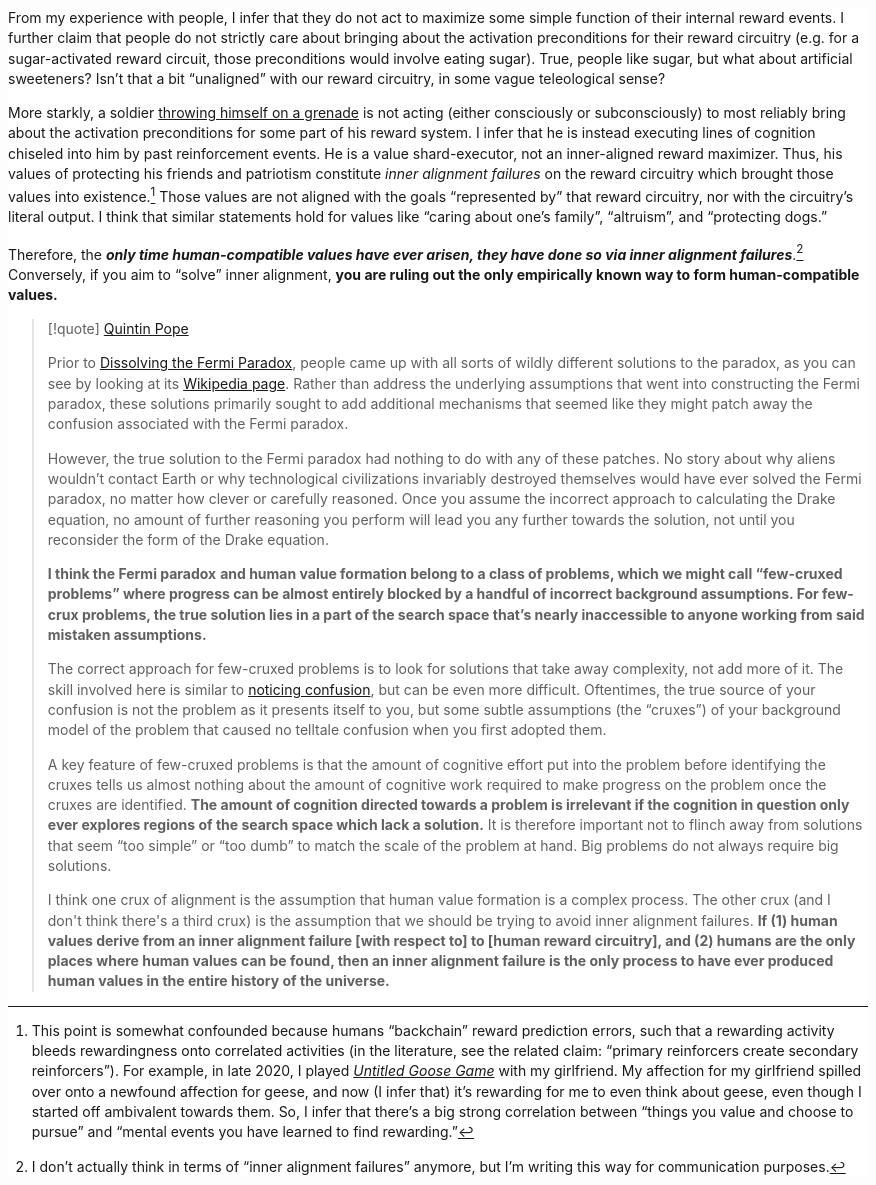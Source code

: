 From my experience with people, I infer that they do not act to maximize some simple function of their internal reward events. I further claim that people do not strictly care about bringing about the activation preconditions for their reward circuitry (e.g. for a sugar-activated reward circuit, those preconditions would involve eating sugar). True, people like sugar, but what about artificial sweeteners? Isn’t that a bit “unaligned” with our reward circuitry, in some vague teleological sense?

More starkly, a soldier [throwing himself on a grenade](https://en.wikipedia.org/wiki/Falling_on_a_grenade) is not acting (either consciously or subconsciously) to most reliably bring about the activation preconditions for some part of his reward system. I infer that he is instead executing lines of cognition chiseled into him by past reinforcement events. He is a value shard-executor, not an inner-aligned reward maximizer. Thus, his values of protecting his friends and patriotism constitute _inner alignment failures_ on the reward circuitry which brought those values into existence.[^8] Those values are not aligned with the goals “represented by” that reward circuitry, nor with the circuitry’s literal output. I think that similar statements hold for values like “caring about one’s family”, “altruism”, and “protecting dogs.”

Therefore, the _**only time human-compatible values have ever arisen, they have done so via inner alignment failures**_.[^9] Conversely, if you aim to “solve” inner alignment, **you are ruling out the only empirically known way to form human-compatible values.** 

> [!quote] [Quintin Pope](https://www.lesswrong.com/s/rmZt45HAxFFgJ8vEH/p/LxofChCRcQMBE6D3E?commentId=yJJvatcctmQ8iEidN)
>
> Prior to [Dissolving the Fermi Paradox](https://arxiv.org/abs/1806.02404), people came up with all sorts of wildly different solutions to the paradox, as you can see by looking at its [Wikipedia page](https://en.wikipedia.org/wiki/Fermi_paradox). Rather than address the underlying assumptions that went into constructing the Fermi paradox, these solutions primarily sought to add additional mechanisms that seemed like they might patch away the confusion associated with the Fermi paradox.
>
> However, the true solution to the Fermi paradox had nothing to do with any of these patches. No story about why aliens wouldn’t contact Earth or why technological civilizations invariably destroyed themselves would have ever solved the Fermi paradox, no matter how clever or carefully reasoned. Once you assume the incorrect approach to calculating the Drake equation, no amount of further reasoning you perform will lead you any further towards the solution, not until you reconsider the form of the Drake equation.
>
> **I think the Fermi paradox** **and human value formation belong to a class of problems, which we might call “few-cruxed problems” where progress can be almost entirely blocked by a handful of incorrect background assumptions. For few-crux problems, the true solution lies in a part of the search space that’s nearly inaccessible to anyone working from said mistaken assumptions.**
>
> The correct approach for few-cruxed problems is to look for solutions that take away complexity, not add more of it. The skill involved here is similar to [noticing confusion](https://www.lesswrong.com/s/zpCiuR4T343j9WkcK), but can be even more difficult. Oftentimes, the true source of your confusion is not the problem as it presents itself to you, but some subtle assumptions (the “cruxes”) of your background model of the problem that caused no telltale confusion when you first adopted them.
>
> A key feature of few-cruxed problems is that the amount of cognitive effort put into the problem before identifying the cruxes tells us almost nothing about the amount of cognitive work required to make progress on the problem once the cruxes are identified. **The amount of cognition directed towards a problem is irrelevant if the cognition in question only ever explores regions of the search space which lack a solution.** It is therefore important not to flinch away from solutions that seem “too simple” or “too dumb” to match the scale of the problem at hand. Big problems do not always require big solutions.
>
> I think one crux of alignment is the assumption that human value formation is a complex process. The other crux (and I don't think there's a third crux) is the assumption that we should be trying to avoid inner alignment failures. **If (1) human values derive from an inner alignment failure \[with respect to\] to \[human reward circuitry\], and (2) humans are the only places where human values can be found, then an inner alignment failure is the only process to have ever produced human values in the entire history of the universe.**
>

[^1]: In comments on an earlier draft of this post, Paul clarified that the reward doesn’t have to _exactly_ capture the \[expected\] utility of deploying a system or of taking an action, but just e.g. correlate on reachable states such that the agent can’t predict deviations between reward and human-\[expected\] utility.
[^2]: Agreed.
[^3]: I’m not claiming this is Paul’s favorite alignment plan, I can’t speak for him. However, I do perceive most alignment plans to contain many/all of: 1) robust grading, 2) “the chisel must look like the statue”, and 3) aligning the AI to a grading procedure.
[^5]: In this essay, I focus on the case where the outer objective’s domain is the space of possible plans. However, similar critiques hold for grading procedures which grade world-states or universe-histories.
[^6]: The truth is that I don't yet know what goes on in more complicated and sophisticated shard dynamics. I doubt, though, that grader-optimization and value-optimization present _the same_ set of risk profiles (via e.g. Goodhart and nearest unblocked strategy), which _coincidentally_ derive from different initial premises via different cognitive dynamics. ["It’s improbable that you used mistaken reasoning, yet made no mistakes."](https://www.readthesequences.com/Fake-Justification)
[^8]: This point is somewhat confounded because humans “backchain” reward prediction errors, such that a rewarding activity bleeds rewardingness onto correlated activities (in the literature, see the related claim: “primary reinforcers create secondary reinforcers”). For example, in late 2020, I played [_Untitled Goose Game_](https://en.wikipedia.org/wiki/Untitled_Goose_Game) with my girlfriend. My affection for my girlfriend spilled over onto a newfound affection for geese, and now (I infer that) it’s rewarding for me to even think about geese, even though I started off ambivalent towards them. So, I infer that there’s a big strong correlation between “things you value and choose to pursue” and “mental events you have learned to find rewarding.”
[^9]: I don’t actually think in terms of “inner alignment failures” anymore, but I’m writing this way for communication purposes.
[^10]: The [original abstract](https://scholar.google.com/scholar?cluster=17534501209842642441&hl=en&as_sd$t=7$,39) begins: “A 48-year-old woman with a stimulating electrode implanted in the right thalamic nucleus ventralis posterolateralis developed compulsive self-stimulation associated with erotic sensations and changes in autonomic and neurologic function.”
[^11]: I think the shard frame is way better than the utility function frame because of reasons like “I can tell [detailed](/a-shot-at-the-diamond-alignment-problem) stories for how an agent ends up putting trash away or producing diamonds in the shard frame, and I can’t do that at all in the utility frame.” That said, I’m still only moderate-strength claiming “the shard frame is better for specifying what kind of AI cognition is safe” because I haven’t yet written out positive mechanistic stories which spitball what kinds of shard-compositions lead to safe outcomes. I am, on the other hand, _quite confident_ that outer/inner is inappropriate.
[^13]: Proposition E.30 of [Optimal Policies Tend to Seek Power](https://arxiv.org/abs/1912.01683).
[^14]: RL practitioners _do in fact_ tend to reward agents for doing good things and penalize them for doing bad things. The prevalence of this practice _is_ some evidence for “rewarding based on goodness is useful for chiseling policies which do what you want.” But this evidence seems tamped down somewhat because “reward optimization” was a prevalent idea in RL theory well before deep reinforcement learning really took off. Just look at control theory back in the 1950’s, where control systems were supposed to optimize a performance metric over time (reward/cost). This led to Bellman’s optimality equations and MDP theory, with all of its focus on reward as the optimization target. Which probably led to modern-day deep RL retaining its focus of rewarding good outcomes & penalizing bad outcomes.
[^16]: This argument works even if _P_ originally penalizes tampering actions. Suppose the agent is grading itself for the average output of the procedure over time (or sum-time-discounted with 𝛾 ≈ 1, or the score at some late future time step, or whatever else; argument should still go through). Then penalizing tampering actions will decrease that average. But since the penalties only apply for a relatively small number of early time steps, the penalties will get drowned out by the benefits of modifying the _P_\-procedure.